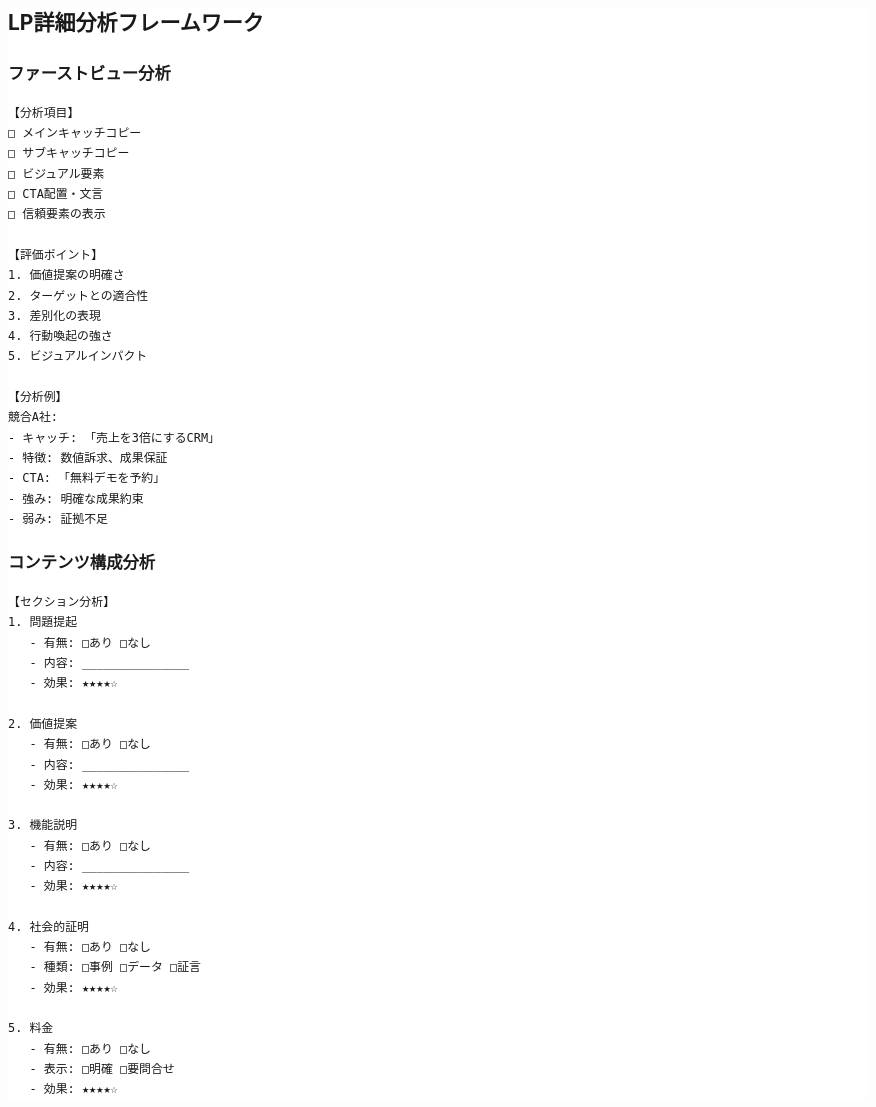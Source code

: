 ## LP詳細分析フレームワーク

### ファーストビュー分析

```
【分析項目】
□ メインキャッチコピー
□ サブキャッチコピー
□ ビジュアル要素
□ CTA配置・文言
□ 信頼要素の表示

【評価ポイント】
1. 価値提案の明確さ
2. ターゲットとの適合性
3. 差別化の表現
4. 行動喚起の強さ
5. ビジュアルインパクト

【分析例】
競合A社:
- キャッチ: 「売上を3倍にするCRM」
- 特徴: 数値訴求、成果保証
- CTA: 「無料デモを予約」
- 強み: 明確な成果約束
- 弱み: 証拠不足
```

### コンテンツ構成分析

```
【セクション分析】
1. 問題提起
   - 有無: □あり □なし
   - 内容: _______________
   - 効果: ★★★★☆

2. 価値提案
   - 有無: □あり □なし
   - 内容: _______________
   - 効果: ★★★★☆

3. 機能説明
   - 有無: □あり □なし
   - 内容: _______________
   - 効果: ★★★★☆

4. 社会的証明
   - 有無: □あり □なし
   - 種類: □事例 □データ □証言
   - 効果: ★★★★☆

5. 料金
   - 有無: □あり □なし
   - 表示: □明確 □要問合せ
   - 効果: ★★★★☆
```
